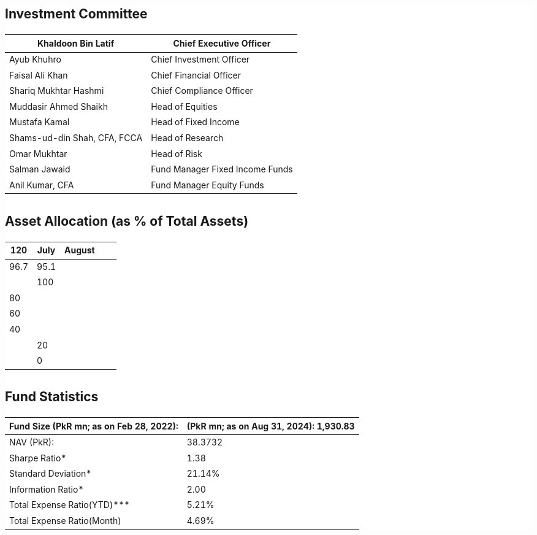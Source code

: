 ## Investment Committee

| Khaldoon Bin Latif           | Chief Executive Officer         |
| ---------------------------- | ------------------------------- |
| Ayub Khuhro                  | Chief Investment Officer        |
| Faisal Ali Khan              | Chief Financial Officer         |
| Shariq Mukhtar Hashmi        | Chief Compliance Officer        |
| Muddasir Ahmed Shaikh        | Head of Equities                |
| Mustafa Kamal                | Head of Fixed Income            |
| Shams-ud-din Shah, CFA, FCCA | Head of Research                |
| Omar Mukhtar                 | Head of Risk                    |
| Salman Jawaid                | Fund Manager Fixed Income Funds |
| Anil Kumar, CFA              | Fund Manager Equity Funds       |

## Asset Allocation (as % of Total Assets)

| 120  | July | August |     |     |
| ---- | ---- | ------ | --- | --- |
| 96.7 | 95.1 |        |     |     |
|      | 100  |        |     |     |
| 80   |      |        |     |     |
| 60   |      |        |     |     |
| 40   |      |        |     |     |
|      | 20   |        |     |     |
|      | 0    |        |     |     |

## Fund Statistics

| Fund Size (PkR mn; as on Feb 28, 2022): | (PkR mn; as on Aug 31, 2024): 1,930.83 |
| --------------------------------------- | -------------------------------------- |
| NAV (PkR):                              | 38.3732                                |
| Sharpe Ratio\*                          | 1.38                                   |
| Standard Deviation\*                    | 21.14%                                 |
| Information Ratio\*                     | 2.00                                   |
| Total Expense Ratio(YTD)\*\*\*          | 5.21%                                  |
| Total Expense Ratio(Month)              | 4.69%                                  |
